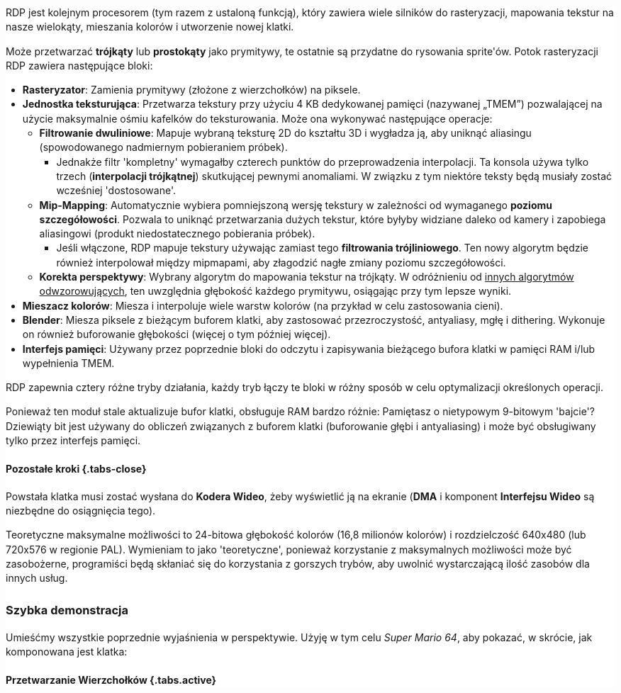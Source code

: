 RDP jest kolejnym procesorem (tym razem z ustaloną funkcją), który zawiera wiele silników do rasteryzacji, mapowania tekstur na nasze wielokąty, mieszania kolorów i utworzenie nowej klatki.

Może przetwarzać **trójkąty** lub **prostokąty** jako prymitywy, te ostatnie są przydatne do rysowania sprite'ów. Potok rasteryzacji RDP zawiera następujące bloki:

- **Rasteryzator**: Zamienia prymitywy (złożone z wierzchołków) na piksele.
- **Jednostka teksturująca**: Przetwarza tekstury przy użyciu 4 KB dedykowanej pamięci (nazywanej „TMEM”) pozwalającej na użycie maksymalnie ośmiu kafelków do teksturowania. Może ona wykonywać następujące operacje:
  - **Filtrowanie dwuliniowe**: Mapuje wybraną teksturę 2D do kształtu 3D i wygładza ją, aby uniknąć aliasingu (spowodowanego nadmiernym pobieraniem próbek).
    - Jednakże filtr 'kompletny' wymagałby czterech punktów do przeprowadzenia interpolacji. Ta konsola używa tylko trzech (**interpolacji trójkątnej**) skutkującej pewnymi anomaliami. W związku z tym niektóre teksty będą musiały zostać wcześniej 'dostosowane'.
  - **Mip-Mapping**: Automatycznie wybiera pomniejszoną wersję tekstury w zależności od wymaganego **poziomu szczegółowości**. Pozwala to uniknąć przetwarzania dużych tekstur, które byłyby widziane daleko od kamery i zapobiega aliasingowi (produkt niedostatecznego pobierania próbek).
    - Jeśli włączone, RDP mapuje tekstury używając zamiast tego **filtrowania trójliniowego**. Ten nowy algorytm będzie również interpolował między mipmapami, aby złagodzić nagłe zmiany poziomu szczegółowości.
  - **Korekta perspektywy**: Wybrany algorytm do mapowania tekstur na trójkąty. W odróżnieniu od [innych algorytmów odwzorowujących](playstation#graphics), ten uwzględnia głębokość każdego prymitywu, osiągając przy tym lepsze wyniki.
- **Mieszacz kolorów**: Miesza i interpoluje wiele warstw kolorów (na przykład w celu zastosowania cieni).
- **Blender**: Miesza piksele z bieżącym buforem klatki, aby zastosować przezroczystość, antyaliasy, mgłę i dithering. Wykonuje on również buforowanie głębokości (więcej o tym później więcej).
- **Interfejs pamięci**: Używany przez poprzednie bloki do odczytu i zapisywania bieżącego bufora klatki w pamięci RAM i/lub wypełnienia TMEM.

RDP zapewnia cztery różne tryby działania, każdy tryb łączy te bloki w różny sposób w celu optymalizacji określonych operacji.

Ponieważ ten moduł stale aktualizuje bufor klatki, obsługuje RAM bardzo różnie: Pamiętasz o nietypowym 9-bitowym 'bajcie'? Dziewiąty bit jest używany do obliczeń związanych z buforem klatki (buforowanie głębi i antyaliasing) i może być obsługiwany tylko przez interfejs pamięci.

#### Pozostałe kroki {.tabs-close}

Powstała klatka musi zostać wysłana do **Kodera Wideo**, żeby wyświetlić ją na ekranie (**DMA** i komponent **Interfejsu Wideo** są niezbędne do osiągnięcia tego).

Teoretyczne maksymalne możliwości to 24-bitowa głębokość kolorów (16,8 milionów kolorów) i rozdzielczość 640x480 (lub 720x576 w regionie PAL). Wymieniam to jako 'teoretyczne', ponieważ korzystanie z maksymalnych możliwości może być zasobożerne, programiści będą skłaniać się do korzystania z gorszych trybów, aby uwolnić wystarczającą ilość zasobów dla innych usług.

### Szybka demonstracja

Umieśćmy wszystkie poprzednie wyjaśnienia w perspektywie. Użyję w tym celu *Super Mario 64*, aby pokazać, w skrócie, jak komponowana jest klatka:

#### Przetwarzanie Wierzchołków {.tabs.active}

